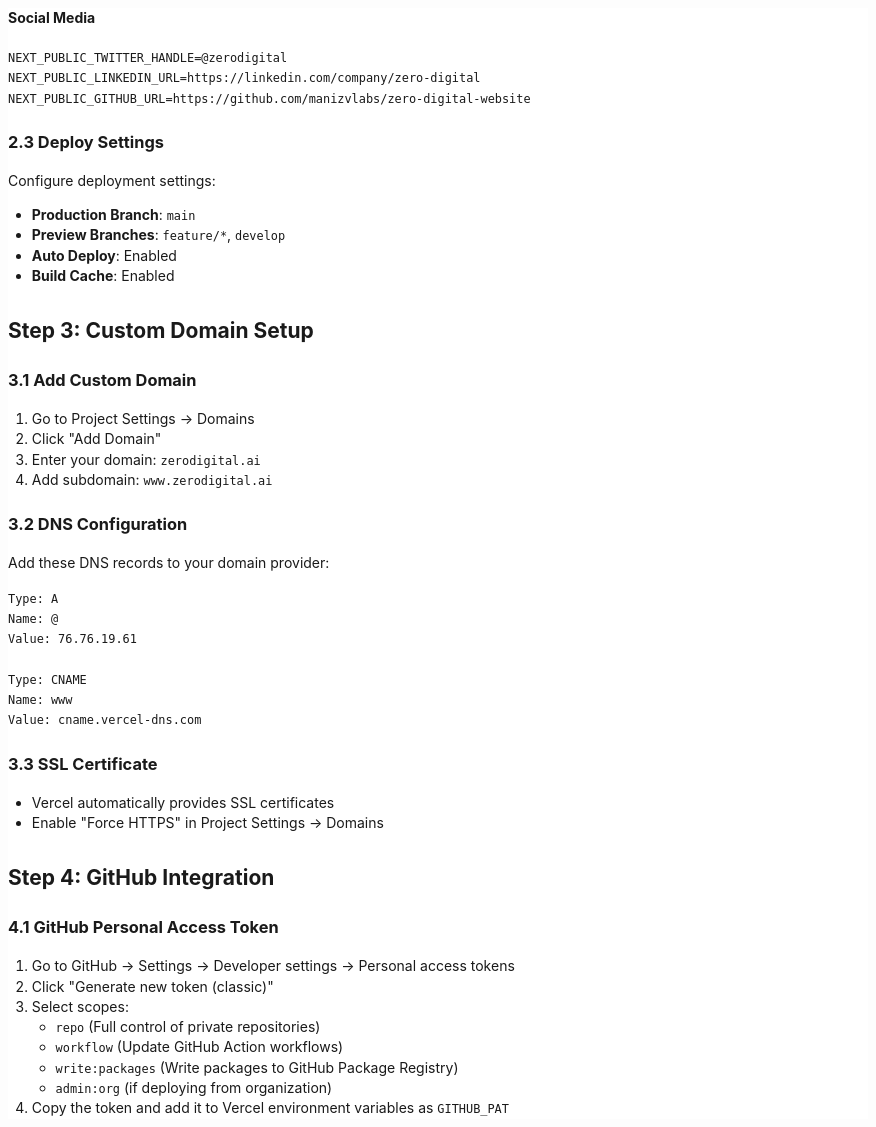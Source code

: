 #### Social Media
```env
NEXT_PUBLIC_TWITTER_HANDLE=@zerodigital
NEXT_PUBLIC_LINKEDIN_URL=https://linkedin.com/company/zero-digital
NEXT_PUBLIC_GITHUB_URL=https://github.com/manizvlabs/zero-digital-website
```

### 2.3 Deploy Settings
Configure deployment settings:
- **Production Branch**: `main`
- **Preview Branches**: `feature/*`, `develop`
- **Auto Deploy**: Enabled
- **Build Cache**: Enabled

## Step 3: Custom Domain Setup

### 3.1 Add Custom Domain
1. Go to Project Settings → Domains
2. Click "Add Domain"
3. Enter your domain: `zerodigital.ai`
4. Add subdomain: `www.zerodigital.ai`

### 3.2 DNS Configuration
Add these DNS records to your domain provider:

```
Type: A
Name: @
Value: 76.76.19.61

Type: CNAME
Name: www
Value: cname.vercel-dns.com
```

### 3.3 SSL Certificate
- Vercel automatically provides SSL certificates
- Enable "Force HTTPS" in Project Settings → Domains

## Step 4: GitHub Integration

### 4.1 GitHub Personal Access Token
1. Go to GitHub → Settings → Developer settings → Personal access tokens
2. Click "Generate new token (classic)"
3. Select scopes:
   - `repo` (Full control of private repositories)
   - `workflow` (Update GitHub Action workflows)
   - `write:packages` (Write packages to GitHub Package Registry)
   - `admin:org` (if deploying from organization)
4. Copy the token and add it to Vercel environment variables as `GITHUB_PAT`
